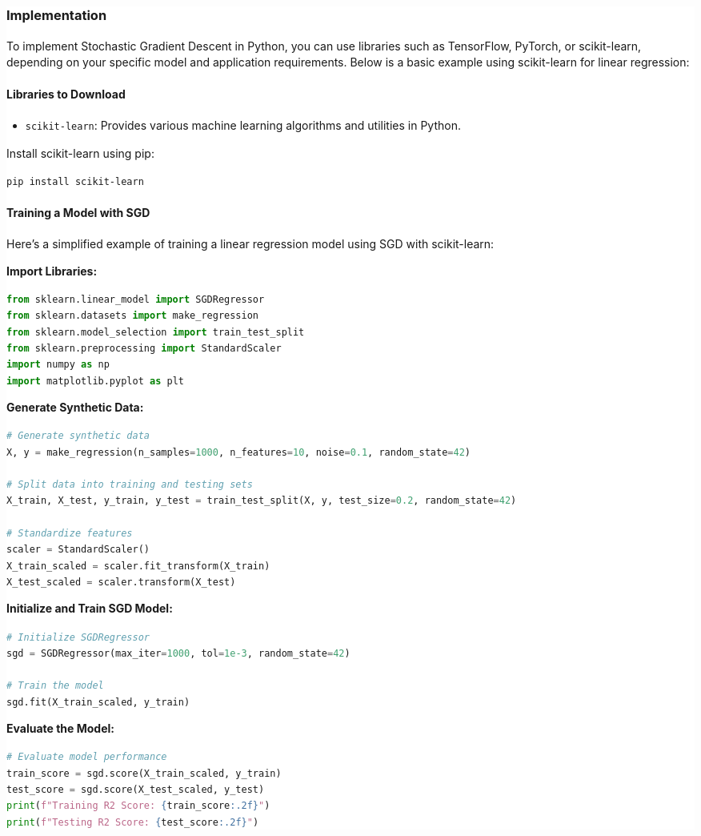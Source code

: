### Implementation
To implement Stochastic Gradient Descent in Python, you can use libraries such as TensorFlow, PyTorch, or scikit-learn, depending on your specific model and application requirements. Below is a basic example using scikit-learn for linear regression:

#### Libraries to Download
- `scikit-learn`: Provides various machine learning algorithms and utilities in Python.

Install scikit-learn using pip:

```bash
pip install scikit-learn
```

#### Training a Model with SGD
Here’s a simplified example of training a linear regression model using SGD with scikit-learn:

**Import Libraries:**

```python
from sklearn.linear_model import SGDRegressor
from sklearn.datasets import make_regression
from sklearn.model_selection import train_test_split
from sklearn.preprocessing import StandardScaler
import numpy as np
import matplotlib.pyplot as plt
```

**Generate Synthetic Data:**

```python
# Generate synthetic data
X, y = make_regression(n_samples=1000, n_features=10, noise=0.1, random_state=42)

# Split data into training and testing sets
X_train, X_test, y_train, y_test = train_test_split(X, y, test_size=0.2, random_state=42)

# Standardize features
scaler = StandardScaler()
X_train_scaled = scaler.fit_transform(X_train)
X_test_scaled = scaler.transform(X_test)
```

**Initialize and Train SGD Model:**

```python
# Initialize SGDRegressor
sgd = SGDRegressor(max_iter=1000, tol=1e-3, random_state=42)

# Train the model
sgd.fit(X_train_scaled, y_train)
```

**Evaluate the Model:**

```python
# Evaluate model performance
train_score = sgd.score(X_train_scaled, y_train)
test_score = sgd.score(X_test_scaled, y_test)
print(f"Training R2 Score: {train_score:.2f}")
print(f"Testing R2 Score: {test_score:.2f}")
```
